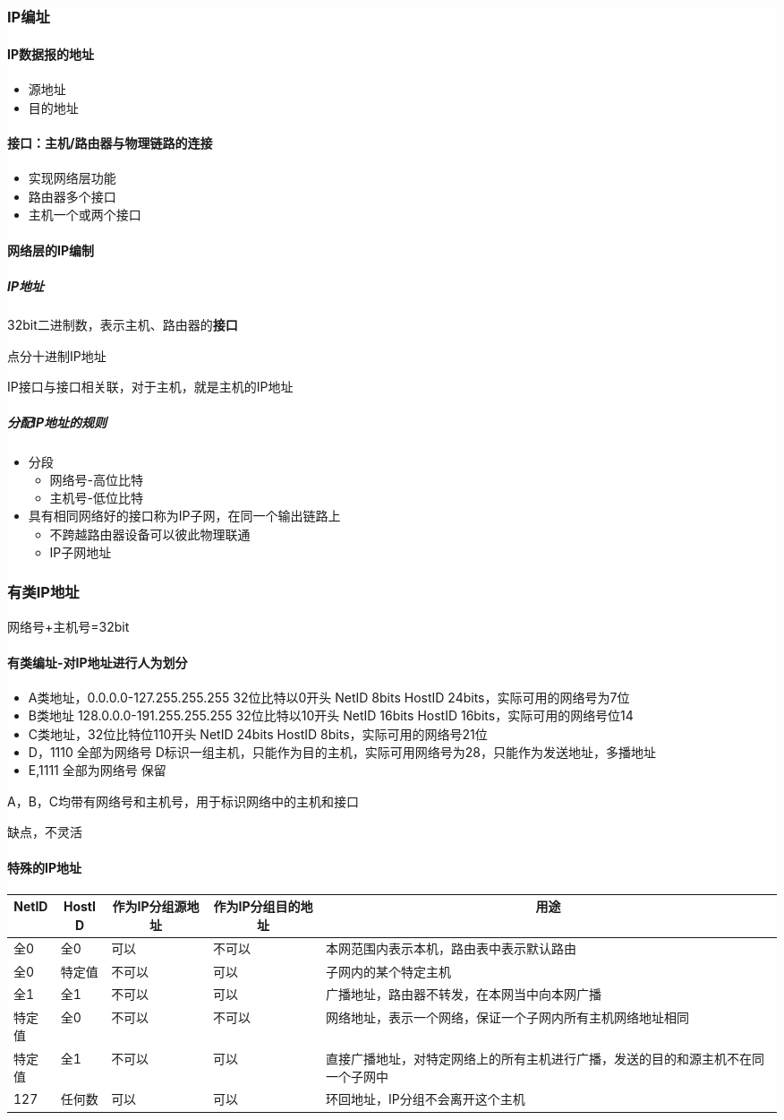 ### IP编址

#### IP数据报的地址

* 源地址
* 目的地址

#### 接口：主机/路由器与物理链路的连接

* 实现网络层功能
* 路由器多个接口
* 主机一个或两个接口

#### 网络层的IP编制

##### IP地址

32bit二进制数，表示主机、路由器的**接口**

点分十进制IP地址

IP接口与接口相关联，对于主机，就是主机的IP地址

##### 分配IP地址的规则

* 分段
  * 网络号-高位比特
  * 主机号-低位比特
* 具有相同网络好的接口称为IP子网，在同一个输出链路上
  * 不跨越路由器设备可以彼此物理联通
  * IP子网地址

### 有类IP地址

网络号+主机号=32bit

#### 有类编址-对IP地址进行人为划分

* A类地址，0.0.0.0-127.255.255.255 32位比特以0开头  NetID 8bits HostID 24bits，实际可用的网络号为7位
* B类地址 128.0.0.0-191.255.255.255 32位比特以10开头 NetID 16bits HostID 16bits，实际可用的网络号位14
* C类地址，32位比特位110开头 NetID 24bits HostID 8bits，实际可用的网络号21位
* D，1110 全部为网络号 D标识一组主机，只能作为目的主机，实际可用网络号为28，只能作为发送地址，多播地址
* E,1111 全部为网络号 保留

A，B，C均带有网络号和主机号，用于标识网络中的主机和接口

缺点，不灵活

#### 特殊的IP地址

| NetID  | HostID | 作为IP分组源地址 | 作为IP分组目的地址 | 用途                                                         |
| ------ | ------ | ---------------- | ------------------ | ------------------------------------------------------------ |
| 全0    | 全0    | 可以             | 不可以             | 本网范围内表示本机，路由表中表示默认路由                     |
| 全0    | 特定值 | 不可以           | 可以               | 子网内的某个特定主机                                         |
| 全1    | 全1    | 不可以           | 可以               | 广播地址，路由器不转发，在本网当中向本网广播                 |
| 特定值 | 全0    | 不可以           | 不可以             | 网络地址，表示一个网络，保证一个子网内所有主机网络地址相同   |
| 特定值 | 全1    | 不可以           | 可以               | 直接广播地址，对特定网络上的所有主机进行广播，发送的目的和源主机不在同一个子网中 |
| 127    | 任何数 | 可以             | 可以               | 环回地址，IP分组不会离开这个主机                             |
